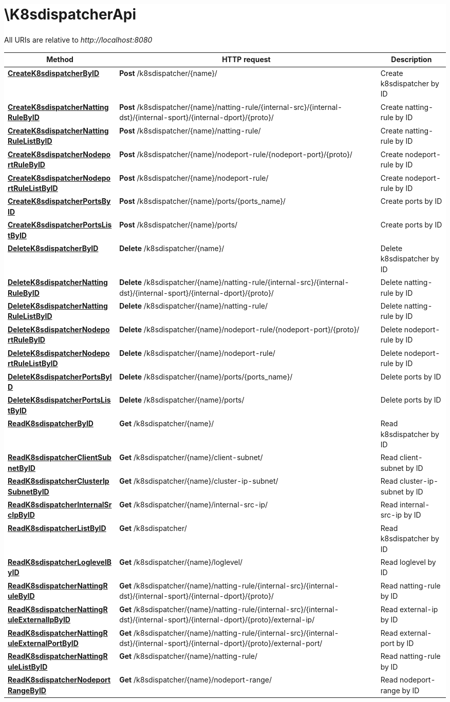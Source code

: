 # \K8sdispatcherApi

All URIs are relative to *http://localhost:8080*

Method | HTTP request | Description
------------- | ------------- | -------------
[**CreateK8sdispatcherByID**](K8sdispatcherApi.md#CreateK8sdispatcherByID) | **Post** /k8sdispatcher/{name}/ | Create k8sdispatcher by ID
[**CreateK8sdispatcherNattingRuleByID**](K8sdispatcherApi.md#CreateK8sdispatcherNattingRuleByID) | **Post** /k8sdispatcher/{name}/natting-rule/{internal-src}/{internal-dst}/{internal-sport}/{internal-dport}/{proto}/ | Create natting-rule by ID
[**CreateK8sdispatcherNattingRuleListByID**](K8sdispatcherApi.md#CreateK8sdispatcherNattingRuleListByID) | **Post** /k8sdispatcher/{name}/natting-rule/ | Create natting-rule by ID
[**CreateK8sdispatcherNodeportRuleByID**](K8sdispatcherApi.md#CreateK8sdispatcherNodeportRuleByID) | **Post** /k8sdispatcher/{name}/nodeport-rule/{nodeport-port}/{proto}/ | Create nodeport-rule by ID
[**CreateK8sdispatcherNodeportRuleListByID**](K8sdispatcherApi.md#CreateK8sdispatcherNodeportRuleListByID) | **Post** /k8sdispatcher/{name}/nodeport-rule/ | Create nodeport-rule by ID
[**CreateK8sdispatcherPortsByID**](K8sdispatcherApi.md#CreateK8sdispatcherPortsByID) | **Post** /k8sdispatcher/{name}/ports/{ports_name}/ | Create ports by ID
[**CreateK8sdispatcherPortsListByID**](K8sdispatcherApi.md#CreateK8sdispatcherPortsListByID) | **Post** /k8sdispatcher/{name}/ports/ | Create ports by ID
[**DeleteK8sdispatcherByID**](K8sdispatcherApi.md#DeleteK8sdispatcherByID) | **Delete** /k8sdispatcher/{name}/ | Delete k8sdispatcher by ID
[**DeleteK8sdispatcherNattingRuleByID**](K8sdispatcherApi.md#DeleteK8sdispatcherNattingRuleByID) | **Delete** /k8sdispatcher/{name}/natting-rule/{internal-src}/{internal-dst}/{internal-sport}/{internal-dport}/{proto}/ | Delete natting-rule by ID
[**DeleteK8sdispatcherNattingRuleListByID**](K8sdispatcherApi.md#DeleteK8sdispatcherNattingRuleListByID) | **Delete** /k8sdispatcher/{name}/natting-rule/ | Delete natting-rule by ID
[**DeleteK8sdispatcherNodeportRuleByID**](K8sdispatcherApi.md#DeleteK8sdispatcherNodeportRuleByID) | **Delete** /k8sdispatcher/{name}/nodeport-rule/{nodeport-port}/{proto}/ | Delete nodeport-rule by ID
[**DeleteK8sdispatcherNodeportRuleListByID**](K8sdispatcherApi.md#DeleteK8sdispatcherNodeportRuleListByID) | **Delete** /k8sdispatcher/{name}/nodeport-rule/ | Delete nodeport-rule by ID
[**DeleteK8sdispatcherPortsByID**](K8sdispatcherApi.md#DeleteK8sdispatcherPortsByID) | **Delete** /k8sdispatcher/{name}/ports/{ports_name}/ | Delete ports by ID
[**DeleteK8sdispatcherPortsListByID**](K8sdispatcherApi.md#DeleteK8sdispatcherPortsListByID) | **Delete** /k8sdispatcher/{name}/ports/ | Delete ports by ID
[**ReadK8sdispatcherByID**](K8sdispatcherApi.md#ReadK8sdispatcherByID) | **Get** /k8sdispatcher/{name}/ | Read k8sdispatcher by ID
[**ReadK8sdispatcherClientSubnetByID**](K8sdispatcherApi.md#ReadK8sdispatcherClientSubnetByID) | **Get** /k8sdispatcher/{name}/client-subnet/ | Read client-subnet by ID
[**ReadK8sdispatcherClusterIpSubnetByID**](K8sdispatcherApi.md#ReadK8sdispatcherClusterIpSubnetByID) | **Get** /k8sdispatcher/{name}/cluster-ip-subnet/ | Read cluster-ip-subnet by ID
[**ReadK8sdispatcherInternalSrcIpByID**](K8sdispatcherApi.md#ReadK8sdispatcherInternalSrcIpByID) | **Get** /k8sdispatcher/{name}/internal-src-ip/ | Read internal-src-ip by ID
[**ReadK8sdispatcherListByID**](K8sdispatcherApi.md#ReadK8sdispatcherListByID) | **Get** /k8sdispatcher/ | Read k8sdispatcher by ID
[**ReadK8sdispatcherLoglevelByID**](K8sdispatcherApi.md#ReadK8sdispatcherLoglevelByID) | **Get** /k8sdispatcher/{name}/loglevel/ | Read loglevel by ID
[**ReadK8sdispatcherNattingRuleByID**](K8sdispatcherApi.md#ReadK8sdispatcherNattingRuleByID) | **Get** /k8sdispatcher/{name}/natting-rule/{internal-src}/{internal-dst}/{internal-sport}/{internal-dport}/{proto}/ | Read natting-rule by ID
[**ReadK8sdispatcherNattingRuleExternalIpByID**](K8sdispatcherApi.md#ReadK8sdispatcherNattingRuleExternalIpByID) | **Get** /k8sdispatcher/{name}/natting-rule/{internal-src}/{internal-dst}/{internal-sport}/{internal-dport}/{proto}/external-ip/ | Read external-ip by ID
[**ReadK8sdispatcherNattingRuleExternalPortByID**](K8sdispatcherApi.md#ReadK8sdispatcherNattingRuleExternalPortByID) | **Get** /k8sdispatcher/{name}/natting-rule/{internal-src}/{internal-dst}/{internal-sport}/{internal-dport}/{proto}/external-port/ | Read external-port by ID
[**ReadK8sdispatcherNattingRuleListByID**](K8sdispatcherApi.md#ReadK8sdispatcherNattingRuleListByID) | **Get** /k8sdispatcher/{name}/natting-rule/ | Read natting-rule by ID
[**ReadK8sdispatcherNodeportRangeByID**](K8sdispatcherApi.md#ReadK8sdispatcherNodeportRangeByID) | **Get** /k8sdispatcher/{name}/nodeport-range/ | Read nodeport-range by ID